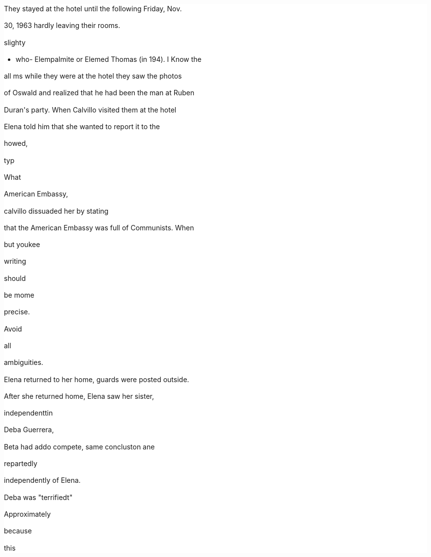 They stayed at the hotel until the following Friday, Nov.

30, 1963 hardly leaving their rooms.

slighty

- who- Elempalmite or Elemed Thomas (in 194). I Know the

all ms while they were at the hotel they saw the photos

of Oswald and realized that he had been the man at Ruben

Duran's party. When Calvillo visited them at the hotel

Elena told him that she wanted to report it to the

howed,

typ

What

American Embassy,

calvillo dissuaded her by stating

that the American Embassy was full of Communists. When

but youkee

writing

should

be mome

precise.

Avoid

all

ambiguities.

Elena returned to her home, guards were posted outside.

After she returned home, Elena saw her sister,

independenttin

Deba Guerrera,

Beta had addo compete, same concluston ane

repartedly

independently of Elena.

Deba was "terrifiedt"

Approximately

because

this
